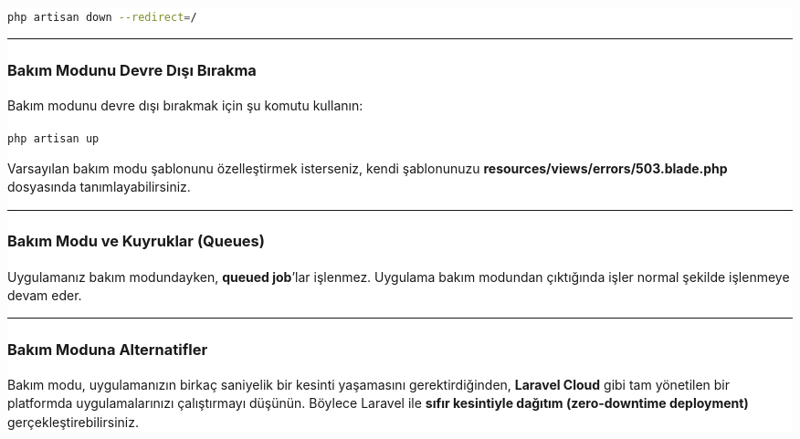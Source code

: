 ```bash
php artisan down --redirect=/
```

---

### Bakım Modunu Devre Dışı Bırakma

Bakım modunu devre dışı bırakmak için şu komutu kullanın:

```bash
php artisan up
```

Varsayılan bakım modu şablonunu özelleştirmek isterseniz, kendi şablonunuzu **resources/views/errors/503.blade.php** dosyasında tanımlayabilirsiniz.

---

### Bakım Modu ve Kuyruklar (Queues)

Uygulamanız bakım modundayken, **queued job**’lar işlenmez.
Uygulama bakım modundan çıktığında işler normal şekilde işlenmeye devam eder.

---

### Bakım Moduna Alternatifler

Bakım modu, uygulamanızın birkaç saniyelik bir kesinti yaşamasını gerektirdiğinden, **Laravel Cloud** gibi tam yönetilen bir platformda uygulamalarınızı çalıştırmayı düşünün.
Böylece Laravel ile **sıfır kesintiyle dağıtım (zero-downtime deployment)** gerçekleştirebilirsiniz.
